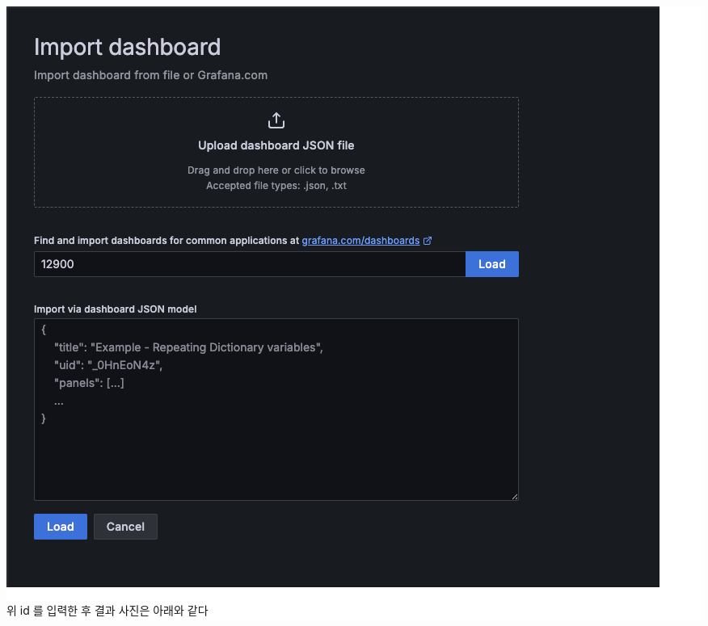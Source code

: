 ![prometheus-dashboard-import.png](imgs/prometheus-dashboard-import.png) <br>

위 id 를 입력한 후 결과 사진은 아래와 같다 <br>